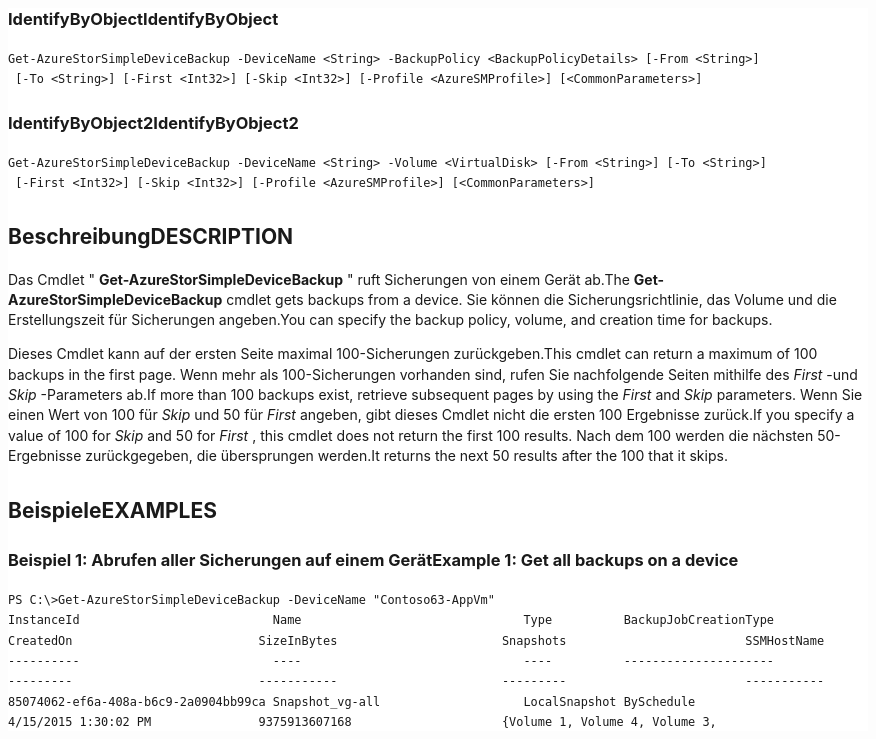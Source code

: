 ### <span data-ttu-id="a81bc-108">IdentifyByObject</span><span class="sxs-lookup"><span data-stu-id="a81bc-108">IdentifyByObject</span></span>
```
Get-AzureStorSimpleDeviceBackup -DeviceName <String> -BackupPolicy <BackupPolicyDetails> [-From <String>]
 [-To <String>] [-First <Int32>] [-Skip <Int32>] [-Profile <AzureSMProfile>] [<CommonParameters>]
```

### <span data-ttu-id="a81bc-109">IdentifyByObject2</span><span class="sxs-lookup"><span data-stu-id="a81bc-109">IdentifyByObject2</span></span>
```
Get-AzureStorSimpleDeviceBackup -DeviceName <String> -Volume <VirtualDisk> [-From <String>] [-To <String>]
 [-First <Int32>] [-Skip <Int32>] [-Profile <AzureSMProfile>] [<CommonParameters>]
```

## <span data-ttu-id="a81bc-110">Beschreibung</span><span class="sxs-lookup"><span data-stu-id="a81bc-110">DESCRIPTION</span></span>
<span data-ttu-id="a81bc-111">Das Cmdlet " **Get-AzureStorSimpleDeviceBackup** " ruft Sicherungen von einem Gerät ab.</span><span class="sxs-lookup"><span data-stu-id="a81bc-111">The **Get-AzureStorSimpleDeviceBackup** cmdlet gets backups from a device.</span></span>
<span data-ttu-id="a81bc-112">Sie können die Sicherungsrichtlinie, das Volume und die Erstellungszeit für Sicherungen angeben.</span><span class="sxs-lookup"><span data-stu-id="a81bc-112">You can specify the backup policy, volume, and creation time for backups.</span></span>

<span data-ttu-id="a81bc-113">Dieses Cmdlet kann auf der ersten Seite maximal 100-Sicherungen zurückgeben.</span><span class="sxs-lookup"><span data-stu-id="a81bc-113">This cmdlet can return a maximum of 100 backups in the first page.</span></span>
<span data-ttu-id="a81bc-114">Wenn mehr als 100-Sicherungen vorhanden sind, rufen Sie nachfolgende Seiten mithilfe des *First* -und *Skip* -Parameters ab.</span><span class="sxs-lookup"><span data-stu-id="a81bc-114">If more than 100 backups exist, retrieve subsequent pages by using the *First* and *Skip* parameters.</span></span>
<span data-ttu-id="a81bc-115">Wenn Sie einen Wert von 100 für *Skip* und 50 für *First* angeben, gibt dieses Cmdlet nicht die ersten 100 Ergebnisse zurück.</span><span class="sxs-lookup"><span data-stu-id="a81bc-115">If you specify a value of 100 for *Skip* and 50 for *First* , this cmdlet does not return the first 100 results.</span></span>
<span data-ttu-id="a81bc-116">Nach dem 100 werden die nächsten 50-Ergebnisse zurückgegeben, die übersprungen werden.</span><span class="sxs-lookup"><span data-stu-id="a81bc-116">It returns the next 50 results after the 100 that it skips.</span></span>

## <span data-ttu-id="a81bc-117">Beispiele</span><span class="sxs-lookup"><span data-stu-id="a81bc-117">EXAMPLES</span></span>

### <span data-ttu-id="a81bc-118">Beispiel 1: Abrufen aller Sicherungen auf einem Gerät</span><span class="sxs-lookup"><span data-stu-id="a81bc-118">Example 1: Get all backups on a device</span></span>
```
PS C:\>Get-AzureStorSimpleDeviceBackup -DeviceName "Contoso63-AppVm"
InstanceId                           Name                               Type          BackupJobCreationType              CreatedOn                          SizeInBytes                       Snapshots                         SSMHostName                      
----------                           ----                               ----          ---------------------              ---------                          -----------                       ---------                         -----------                      
85074062-ef6a-408a-b6c9-2a0904bb99ca Snapshot_vg-all                    LocalSnapshot BySchedule                         4/15/2015 1:30:02 PM               9375913607168                     {Volume 1, Volume 4, Volume 3,                                     
```
